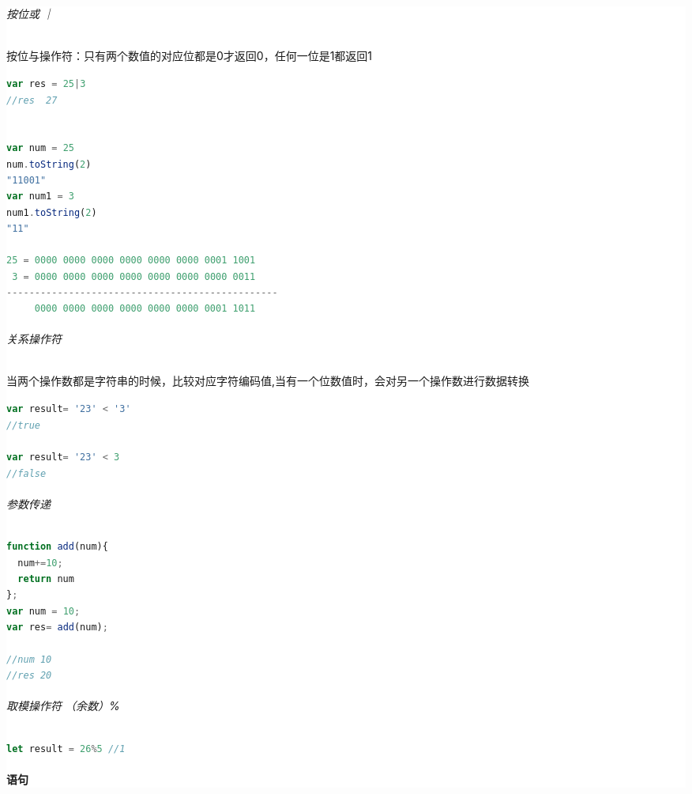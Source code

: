 ###### 按位或 ｜

按位与操作符：只有两个数值的对应位都是0才返回0，任何一位是1都返回1

```js
var res = 25|3
//res  27


var num = 25
num.toString(2)
"11001"
var num1 = 3
num1.toString(2)
"11"

25 = 0000 0000 0000 0000 0000 0000 0001 1001
 3 = 0000 0000 0000 0000 0000 0000 0000 0011
------------------------------------------------
     0000 0000 0000 0000 0000 0000 0001 1011
```

###### 关系操作符

当两个操作数都是字符串的时候，比较对应字符编码值,当有一个位数值时，会对另一个操作数进行数据转换

```js
var result= '23' < '3'
//true

var result= '23' < 3
//false
```

###### 参数传递

```js
function add(num){
  num+=10; 
  return num
}; 
var num = 10;
var res= add(num);

//num 10
//res 20
```

###### 取模操作符 （余数）%

```js
let result = 26%5 //1
```

#### 语句
